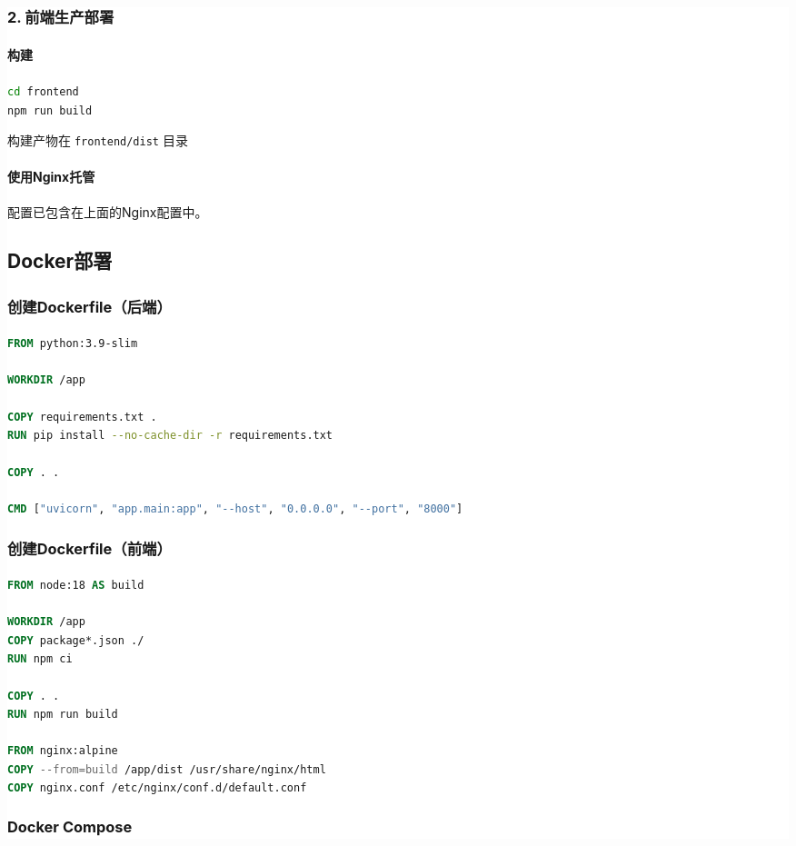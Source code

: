 ```nginx
```

### 2. 前端生产部署

#### 构建

```bash
cd frontend
npm run build
```

构建产物在 `frontend/dist` 目录

#### 使用Nginx托管

配置已包含在上面的Nginx配置中。

## Docker部署

### 创建Dockerfile（后端）

```dockerfile
FROM python:3.9-slim

WORKDIR /app

COPY requirements.txt .
RUN pip install --no-cache-dir -r requirements.txt

COPY . .

CMD ["uvicorn", "app.main:app", "--host", "0.0.0.0", "--port", "8000"]
```

### 创建Dockerfile（前端）

```dockerfile
FROM node:18 AS build

WORKDIR /app
COPY package*.json ./
RUN npm ci

COPY . .
RUN npm run build

FROM nginx:alpine
COPY --from=build /app/dist /usr/share/nginx/html
COPY nginx.conf /etc/nginx/conf.d/default.conf
```

### Docker Compose

